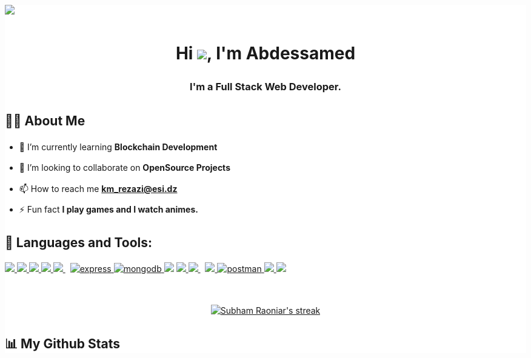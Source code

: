 <a href="#"><img width="100%" height="auto" src="https://i.imgur.com/iXuL1HG.png" height="175px"/></a>

<h1 align="center">Hi <img src="https://raw.githubusercontent.com/MartinHeinz/MartinHeinz/master/wave.gif" width="30px">, I'm Abdessamed</h1>
<h3 align="center">I'm a Full Stack Web Developer.</h3>


## 🙋‍♂️ About Me

- 🌱 I’m currently learning **Blockchain Development**

- 👯 I’m looking to collaborate on **OpenSource Projects**

- 📫 How to reach me **km_rezazi@esi.dz**

- ⚡ Fun fact **I play games and I watch animes.**

## 🚀 Languages and Tools:

<p align="left">
    <a href="https://www.w3.org/html/" target="_blank"> <img src="https://img.icons8.com/color/48/000000/html-5.png"/> </a>
    <a href="https://www.w3schools.com/css/" target="_blank"> <img src="https://img.icons8.com/color/48/000000/css3.png"/> </a> 
    <a href="https://developer.mozilla.org/en-US/docs/Web/JavaScript" target="_blank"> <img src="https://img.icons8.com/color/48/000000/javascript.png"/> </a>  
    <a href="https://reactjs.org/" target="_blank"> <img src="https://img.icons8.com/color/48/000000/react-native.png"/> </a>
    <a style="padding-right:8px;" href="https://nodejs.org" target="_blank"> <img src="https://img.icons8.com/color/48/000000/nodejs.png"/> </a> 
    <a href="https://expressjs.com" target="_blank"> <img src="https://raw.githubusercontent.com/devicons/devicon/master/icons/express/express-original-wordmark.svg" alt="express" width="40" height="40"/> </a>
    <a href="https://www.mongodb.com/" target="_blank"> <img src="https://raw.githubusercontent.com/devicons/devicon/master/icons/mongodb/mongodb-original-wordmark.svg" alt="mongodb" width="48" height="48"/> </a> 
    <a href="https://www.php.net/" target="_blank"> <img src="https://img.icons8.com/fluency/50/000000/php.png"/></a>
    <a href="https://laravel.com/" target="_blank"> <img src="https://img.icons8.com/fluency/50/000000/laravel.png"/> </a> 
    <a style="padding-right:8px;" href="https://www.mysql.com/" target="_blank"> <img src="https://img.icons8.com/fluent/50/000000/mysql-logo.png"/> </a>
    <a href="https://firebase.google.com/" target="_blank"> <img src="https://img.icons8.com/color/48/000000/firebase.png"/> </a> 
    <a href="https://postman.com" target="_blank"> <img src="https://www.vectorlogo.zone/logos/getpostman/getpostman-icon.svg" alt="postman" width="45" height="45"/> </a>   
    <a href="https://git-scm.com/" target="_blank"> <img src="https://img.icons8.com/color/48/000000/git.png"/> </a> 
    <a href="https://redux.js.org" target="_blank"> <img src="https://img.icons8.com/color/48/000000/redux.png"/> </a>
</p>
<br/>

<p align="center">
    <a href="https://github.com/Brivan-26/github-readme-streak-stats">
        <img title="🔥 Get streak stats for your profile at git.io/streak-stats" alt="Subham Raoniar's streak" src="https://github-readme-streak-stats.herokuapp.com/?user=Brivan-26&theme=black-ice&hide_border=true&stroke=0000&background=060A0CD0"/>
    </a>
</p>

## 📊 My Github Stats
